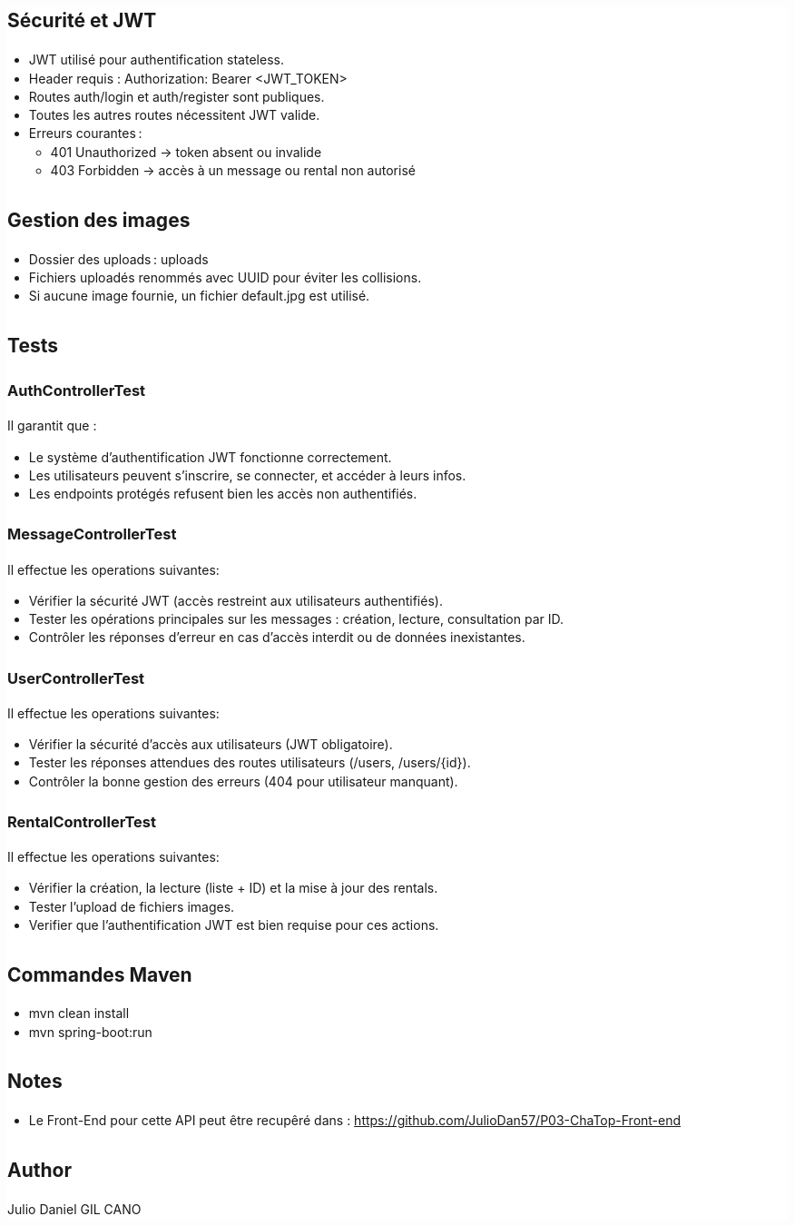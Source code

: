 ## Sécurité et JWT
- JWT utilisé pour authentification stateless.
- Header requis :
  Authorization: Bearer <JWT_TOKEN>
- Routes auth/login et auth/register sont publiques.
- Toutes les autres routes nécessitent JWT valide.
- Erreurs courantes :
  * 401 Unauthorized → token absent ou invalide
  * 403 Forbidden → accès à un message ou rental non autorisé   

## Gestion des images
- Dossier des uploads : uploads
- Fichiers uploadés renommés avec UUID pour éviter les collisions.
- Si aucune image fournie, un fichier default.jpg est utilisé.

## Tests
### AuthControllerTest
Il garantit que :
- Le système d’authentification JWT fonctionne correctement.
- Les utilisateurs peuvent s’inscrire, se connecter, et accéder à leurs infos.
- Les endpoints protégés refusent bien les accès non authentifiés.
### MessageControllerTest
Il effectue les operations suivantes:
- Vérifier la sécurité JWT (accès restreint aux utilisateurs authentifiés).
- Tester les opérations principales sur les messages : création, lecture, consultation par ID.
- Contrôler les réponses d’erreur en cas d’accès interdit ou de données inexistantes.
### UserControllerTest
Il effectue les operations suivantes:
- Vérifier la sécurité d’accès aux utilisateurs (JWT obligatoire).
- Tester les réponses attendues des routes utilisateurs (/users, /users/{id}).
- Contrôler la bonne gestion des erreurs (404 pour utilisateur manquant).
### RentalControllerTest
Il effectue les operations suivantes:
- Vérifier la création, la lecture (liste + ID) et la mise à jour des rentals.
- Tester l’upload de fichiers images.
- Verifier que l’authentification JWT est bien requise pour ces actions.

## Commandes Maven 
- mvn clean install
- mvn spring-boot:run

## Notes
- Le Front-End pour cette API peut être recupêré dans : https://github.com/JulioDan57/P03-ChaTop-Front-end

## Author

Julio Daniel GIL CANO